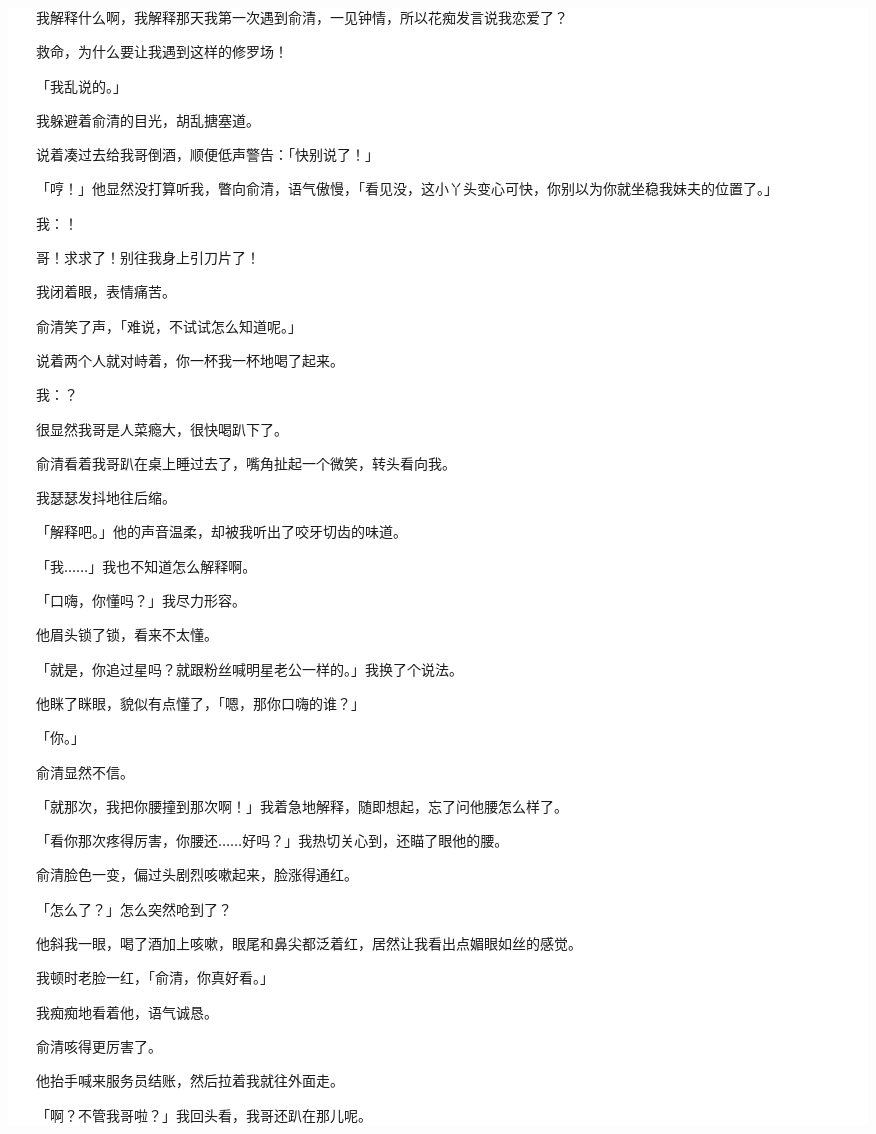 &emsp;&emsp;我解释什么啊，我解释那天我第一次遇到俞清，一见钟情，所以花痴发言说我恋爱了？  
  
&emsp;&emsp;救命，为什么要让我遇到这样的修罗场！  
  
&emsp;&emsp;「我乱说的。」  
  
&emsp;&emsp;我躲避着俞清的目光，胡乱搪塞道。  
  
&emsp;&emsp;说着凑过去给我哥倒酒，顺便低声警告：「快别说了！」  
  
&emsp;&emsp;「哼！」他显然没打算听我，瞥向俞清，语气傲慢，「看见没，这小丫头变心可快，你别以为你就坐稳我妹夫的位置了。」  
  
&emsp;&emsp;我：！  
  
&emsp;&emsp;哥！求求了！别往我身上引刀片了！  
  
&emsp;&emsp;我闭着眼，表情痛苦。  
  
&emsp;&emsp;俞清笑了声，「难说，不试试怎么知道呢。」  
  
&emsp;&emsp;说着两个人就对峙着，你一杯我一杯地喝了起来。  
  
&emsp;&emsp;我：？  
  
&emsp;&emsp;很显然我哥是人菜瘾大，很快喝趴下了。  
  
&emsp;&emsp;俞清看着我哥趴在桌上睡过去了，嘴角扯起一个微笑，转头看向我。  
  
&emsp;&emsp;我瑟瑟发抖地往后缩。  
  
&emsp;&emsp;「解释吧。」他的声音温柔，却被我听出了咬牙切齿的味道。  
  
&emsp;&emsp;「我……」我也不知道怎么解释啊。  
  
&emsp;&emsp;「口嗨，你懂吗？」我尽力形容。  
  
&emsp;&emsp;他眉头锁了锁，看来不太懂。  
  
&emsp;&emsp;「就是，你追过星吗？就跟粉丝喊明星老公一样的。」我换了个说法。  
  
&emsp;&emsp;他眯了眯眼，貌似有点懂了，「嗯，那你口嗨的谁？」  
  
&emsp;&emsp;「你。」  
  
&emsp;&emsp;俞清显然不信。  
  
&emsp;&emsp;「就那次，我把你腰撞到那次啊！」我着急地解释，随即想起，忘了问他腰怎么样了。  
  
&emsp;&emsp;「看你那次疼得厉害，你腰还……好吗？」我热切关心到，还瞄了眼他的腰。  
  
&emsp;&emsp;俞清脸色一变，偏过头剧烈咳嗽起来，脸涨得通红。  
  
&emsp;&emsp;「怎么了？」怎么突然呛到了？  
  
&emsp;&emsp;他斜我一眼，喝了酒加上咳嗽，眼尾和鼻尖都泛着红，居然让我看出点媚眼如丝的感觉。  
  
&emsp;&emsp;我顿时老脸一红，「俞清，你真好看。」  
  
&emsp;&emsp;我痴痴地看着他，语气诚恳。  
  
&emsp;&emsp;俞清咳得更厉害了。  
  
&emsp;&emsp;他抬手喊来服务员结账，然后拉着我就往外面走。  
  
&emsp;&emsp;「啊？不管我哥啦？」我回头看，我哥还趴在那儿呢。  
  